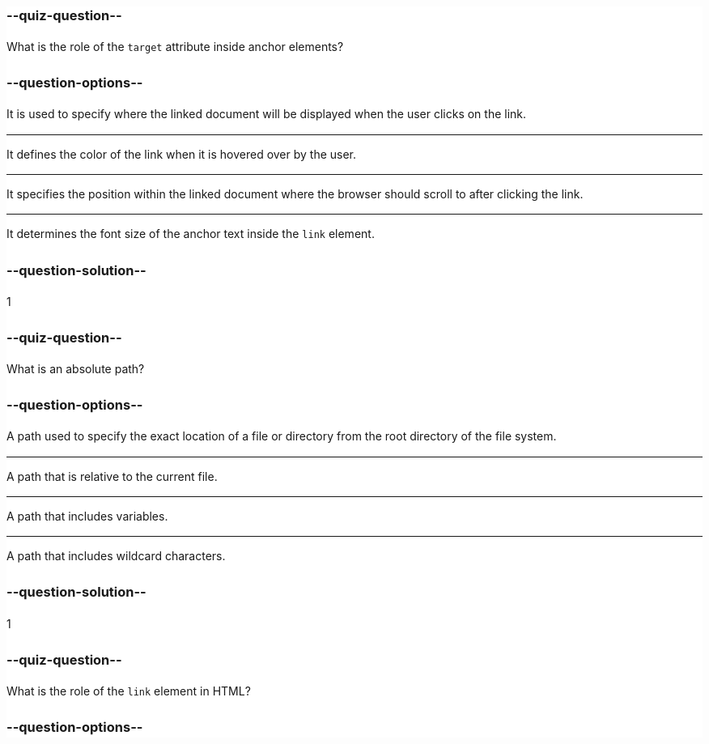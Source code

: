 ### --quiz-question--

What is the role of the `target` attribute inside anchor elements?

### --question-options--

It is used to specify where the linked document will be displayed when the user clicks on the link.

---

It defines the color of the link when it is hovered over by the user.

---

It specifies the position within the linked document where the browser should scroll to after clicking the link.

---

It determines the font size of the anchor text inside the `link` element.

### --question-solution--

1

### --quiz-question--

What is an absolute path?

### --question-options--

A path used to specify the exact location of a file or directory from the root directory of the file system.

---

A path that is relative to the current file.

---

A path that includes variables.

---

A path that includes wildcard characters.

### --question-solution--

1

### --quiz-question--

What is the role of the `link` element in HTML?

### --question-options--
